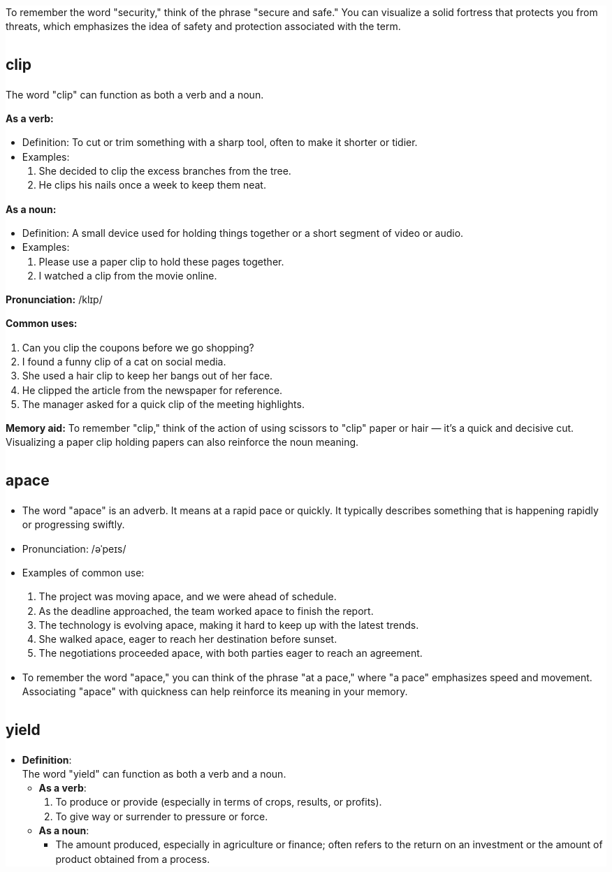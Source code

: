 To remember the word "security," think of the phrase "secure and safe." You can visualize a solid fortress that protects you from threats, which emphasizes the idea of safety and protection associated with the term.
## clip
The word "clip" can function as both a verb and a noun.

**As a verb:** 
- Definition: To cut or trim something with a sharp tool, often to make it shorter or tidier. 
- Examples: 
  1. She decided to clip the excess branches from the tree.
  2. He clips his nails once a week to keep them neat.

**As a noun:** 
- Definition: A small device used for holding things together or a short segment of video or audio. 
- Examples:
  1. Please use a paper clip to hold these pages together.
  2. I watched a clip from the movie online.

**Pronunciation:** 
/klɪp/

**Common uses:**
1. Can you clip the coupons before we go shopping?
2. I found a funny clip of a cat on social media.
3. She used a hair clip to keep her bangs out of her face.
4. He clipped the article from the newspaper for reference.
5. The manager asked for a quick clip of the meeting highlights.

**Memory aid:** 
To remember "clip," think of the action of using scissors to "clip" paper or hair — it’s a quick and decisive cut. Visualizing a paper clip holding papers can also reinforce the noun meaning.
## apace
- The word "apace" is an adverb. It means at a rapid pace or quickly. It typically describes something that is happening rapidly or progressing swiftly. 

- Pronunciation: /əˈpeɪs/

- Examples of common use:
  1. The project was moving apace, and we were ahead of schedule.
  2. As the deadline approached, the team worked apace to finish the report.
  3. The technology is evolving apace, making it hard to keep up with the latest trends.
  4. She walked apace, eager to reach her destination before sunset.
  5. The negotiations proceeded apace, with both parties eager to reach an agreement.

- To remember the word "apace," you can think of the phrase "at a pace," where "a pace" emphasizes speed and movement. Associating "apace" with quickness can help reinforce its meaning in your memory.
## yield
- **Definition**:  
  The word "yield" can function as both a verb and a noun.  
  - **As a verb**: 
    1. To produce or provide (especially in terms of crops, results, or profits).
    2. To give way or surrender to pressure or force.
  - **As a noun**: 
    - The amount produced, especially in agriculture or finance; often refers to the return on an investment or the amount of product obtained from a process.
